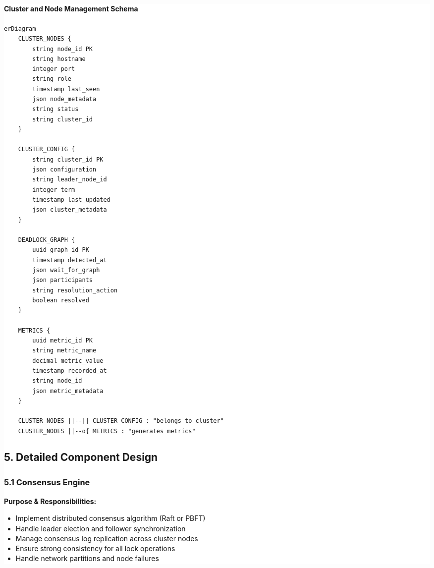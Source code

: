 #### Cluster and Node Management Schema
```mermaid
erDiagram
    CLUSTER_NODES {
        string node_id PK
        string hostname
        integer port
        string role
        timestamp last_seen
        json node_metadata
        string status
        string cluster_id
    }
    
    CLUSTER_CONFIG {
        string cluster_id PK
        json configuration
        string leader_node_id
        integer term
        timestamp last_updated
        json cluster_metadata
    }
    
    DEADLOCK_GRAPH {
        uuid graph_id PK
        timestamp detected_at
        json wait_for_graph
        json participants
        string resolution_action
        boolean resolved
    }
    
    METRICS {
        uuid metric_id PK
        string metric_name
        decimal metric_value
        timestamp recorded_at
        string node_id
        json metric_metadata
    }
    
    CLUSTER_NODES ||--|| CLUSTER_CONFIG : "belongs to cluster"
    CLUSTER_NODES ||--o{ METRICS : "generates metrics"
```

## 5. Detailed Component Design

### 5.1 Consensus Engine

**Purpose & Responsibilities:**
- Implement distributed consensus algorithm (Raft or PBFT)
- Handle leader election and follower synchronization
- Manage consensus log replication across cluster nodes
- Ensure strong consistency for all lock operations
- Handle network partitions and node failures
